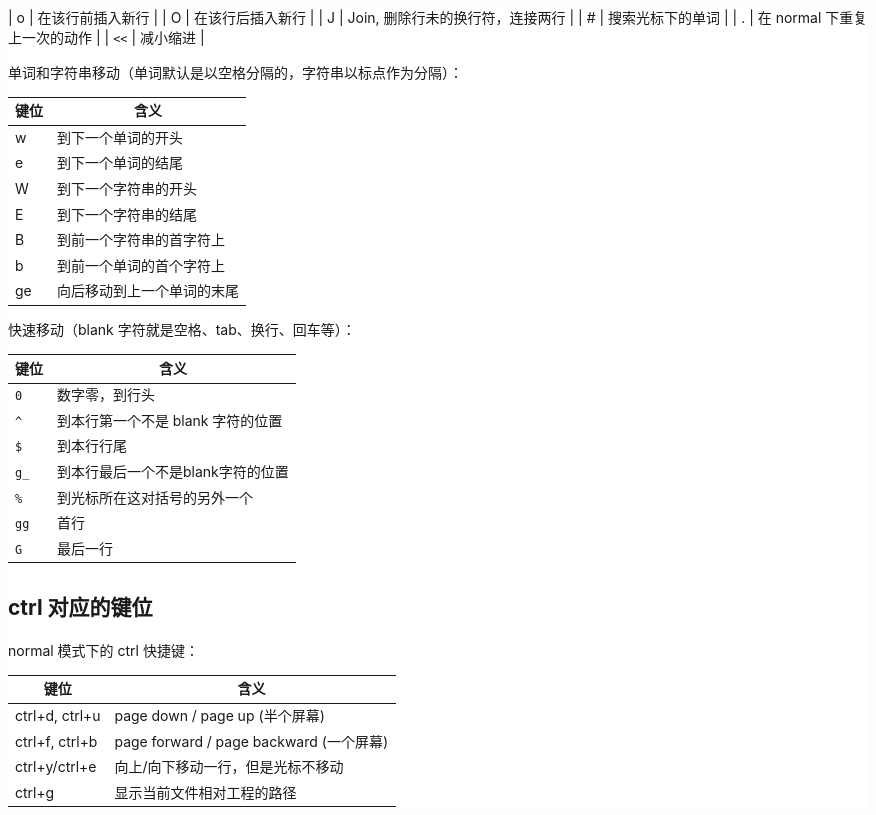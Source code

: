 | o    | 在该行前插入新行				   |
| O    | 在该行后插入新行				   |
| J    | Join, 删除行未的换行符，连接两行  |
| #    | 搜索光标下的单词				   |
| .    | 在 normal 下重复上一次的动作	   |
| `<<` | 减小缩进						   |

单词和字符串移动（单词默认是以空格分隔的，字符串以标点作为分隔）：

| 键位 | 含义                       |
| ---  | ---                        |
| w    | 到下一个单词的开头         |
| e    | 到下一个单词的结尾         |
| W    | 到下一个字符串的开头       |
| E    | 到下一个字符串的结尾       |
| B    | 到前一个字符串的首字符上   |
| b    | 到前一个单词的首个字符上   |
| ge   | 向后移动到上一个单词的末尾 |

快速移动（blank 字符就是空格、tab、换行、回车等）：

| 键位 | 含义                              |
| ---  | ---                               |
| `0`  | 数字零，到行头                    |
| `^`  | 到本行第一个不是 blank 字符的位置 |
| `$`  | 到本行行尾                        |
| `g_` | 到本行最后一个不是blank字符的位置 |
| `%`  | 到光标所在这对括号的另外一个      |
| `gg` | 首行                              |
| `G`  | 最后一行                          |

## ctrl 对应的键位

normal 模式下的 ctrl 快捷键：

| 键位			 | 含义									   |
| ---			 | ---									   |
| ctrl+d, ctrl+u | page down / page up (半个屏幕)		   |
| ctrl+f, ctrl+b | page forward / page backward (一个屏幕) |
| ctrl+y/ctrl+e  | 向上/向下移动一行，但是光标不移动	   |
| ctrl+g		 | 显示当前文件相对工程的路径			   |
